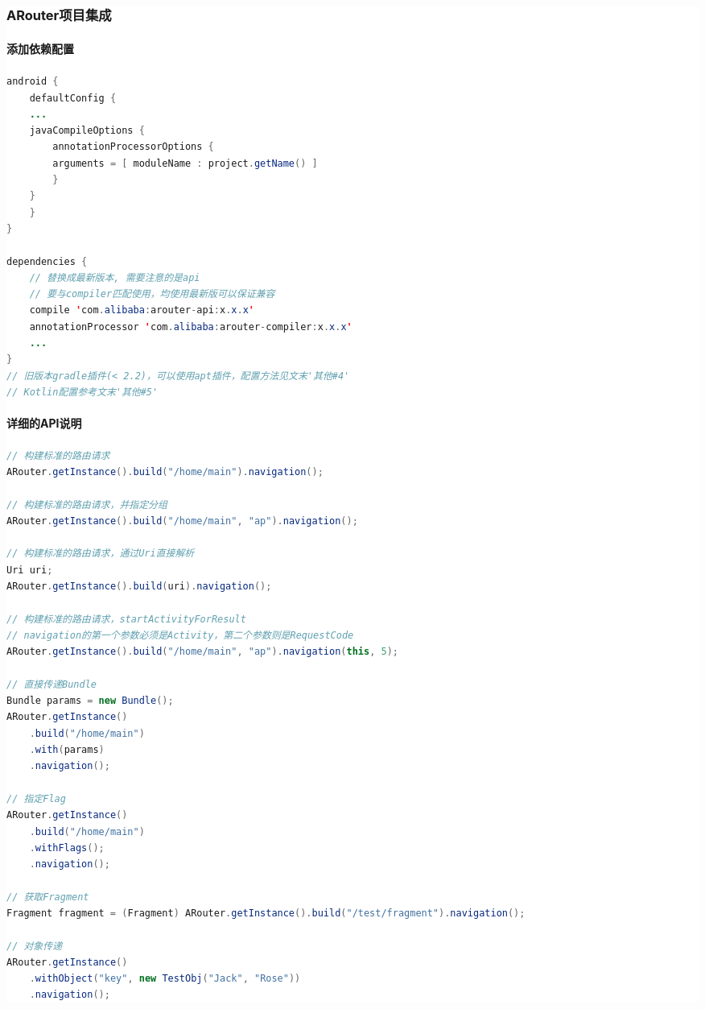### ARouter项目集成

#### 添加依赖配置

```java
android {
    defaultConfig {
	...
	javaCompileOptions {
	    annotationProcessorOptions {
		arguments = [ moduleName : project.getName() ]
	    }
	}
    }
}

dependencies {
    // 替换成最新版本, 需要注意的是api
    // 要与compiler匹配使用，均使用最新版可以保证兼容
    compile 'com.alibaba:arouter-api:x.x.x'
    annotationProcessor 'com.alibaba:arouter-compiler:x.x.x'
    ...
}
// 旧版本gradle插件(< 2.2)，可以使用apt插件，配置方法见文末'其他#4'
// Kotlin配置参考文末'其他#5'
```

#### 详细的API说明
```java
// 构建标准的路由请求
ARouter.getInstance().build("/home/main").navigation();

// 构建标准的路由请求，并指定分组
ARouter.getInstance().build("/home/main", "ap").navigation();

// 构建标准的路由请求，通过Uri直接解析
Uri uri;
ARouter.getInstance().build(uri).navigation();

// 构建标准的路由请求，startActivityForResult
// navigation的第一个参数必须是Activity，第二个参数则是RequestCode
ARouter.getInstance().build("/home/main", "ap").navigation(this, 5);

// 直接传递Bundle
Bundle params = new Bundle();
ARouter.getInstance()
	.build("/home/main")
	.with(params)
	.navigation();

// 指定Flag
ARouter.getInstance()
	.build("/home/main")
	.withFlags();
	.navigation();

// 获取Fragment
Fragment fragment = (Fragment) ARouter.getInstance().build("/test/fragment").navigation();
					
// 对象传递
ARouter.getInstance()
	.withObject("key", new TestObj("Jack", "Rose"))
	.navigation();

```